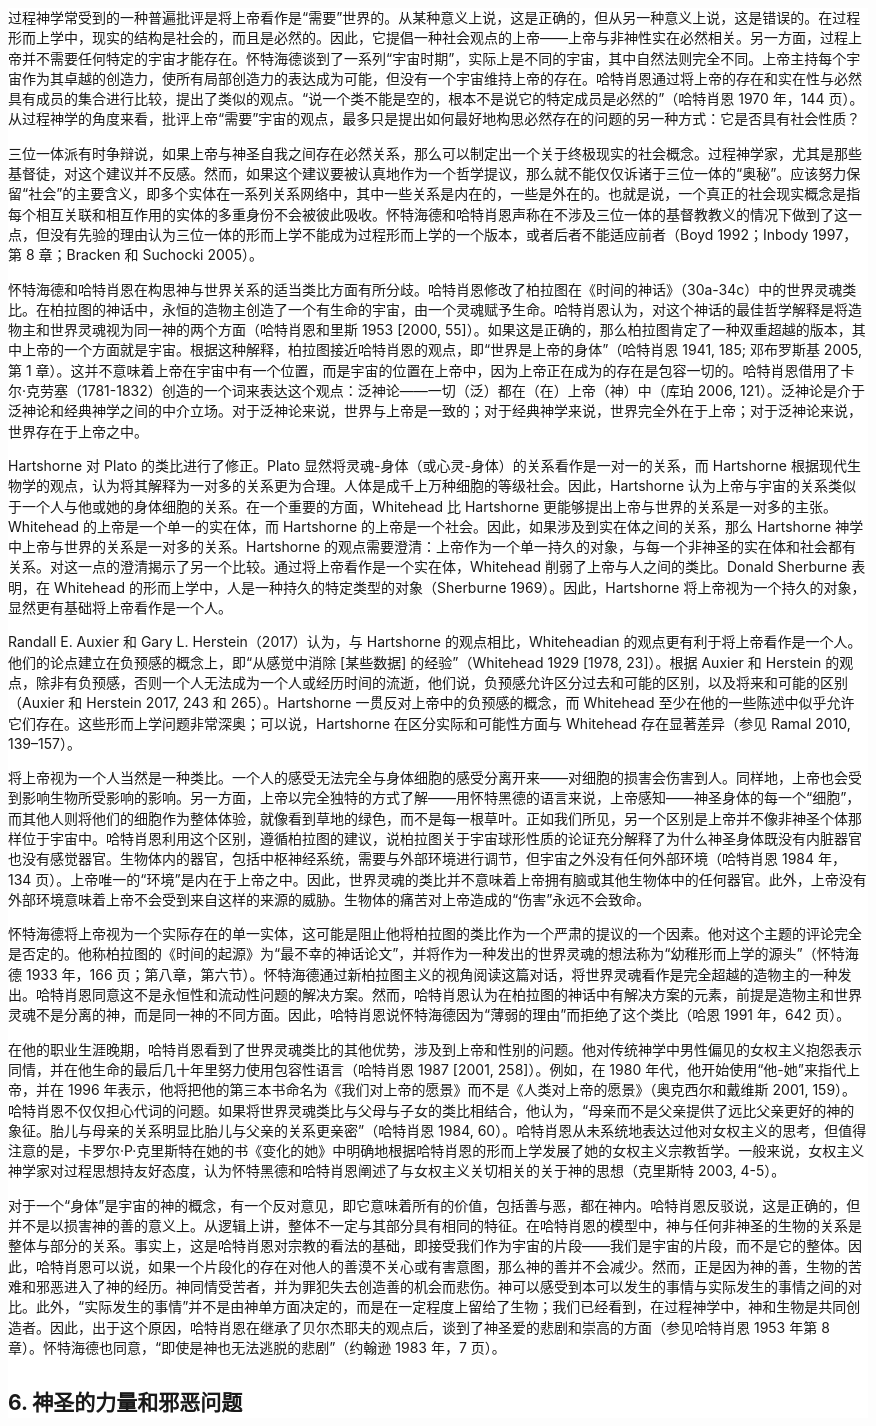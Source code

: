 过程神学常受到的一种普遍批评是将上帝看作是“需要”世界的。从某种意义上说，这是正确的，但从另一种意义上说，这是错误的。在过程形而上学中，现实的结构是社会的，而且是必然的。因此，它提倡一种社会观点的上帝——上帝与非神性实在必然相关。另一方面，过程上帝并不需要任何特定的宇宙才能存在。怀特海德谈到了一系列“宇宙时期”，实际上是不同的宇宙，其中自然法则完全不同。上帝主持每个宇宙作为其卓越的创造力，使所有局部创造力的表达成为可能，但没有一个宇宙维持上帝的存在。哈特肖恩通过将上帝的存在和实在性与必然具有成员的集合进行比较，提出了类似的观点。“说一个类不能是空的，根本不是说它的特定成员是必然的”（哈特肖恩 1970 年，144 页）。从过程神学的角度来看，批评上帝“需要”宇宙的观点，最多只是提出如何最好地构思必然存在的问题的另一种方式：它是否具有社会性质？

三位一体派有时争辩说，如果上帝与神圣自我之间存在必然关系，那么可以制定出一个关于终极现实的社会概念。过程神学家，尤其是那些基督徒，对这个建议并不反感。然而，如果这个建议要被认真地作为一个哲学提议，那么就不能仅仅诉诸于三位一体的“奥秘”。应该努力保留“社会”的主要含义，即多个实体在一系列关系网络中，其中一些关系是内在的，一些是外在的。也就是说，一个真正的社会现实概念是指每个相互关联和相互作用的实体的多重身份不会被彼此吸收。怀特海德和哈特肖恩声称在不涉及三位一体的基督教教义的情况下做到了这一点，但没有先验的理由认为三位一体的形而上学不能成为过程形而上学的一个版本，或者后者不能适应前者（Boyd 1992；Inbody 1997，第 8 章；Bracken 和 Suchocki 2005）。

怀特海德和哈特肖恩在构思神与世界关系的适当类比方面有所分歧。哈特肖恩修改了柏拉图在《时间的神话》（30a-34c）中的世界灵魂类比。在柏拉图的神话中，永恒的造物主创造了一个有生命的宇宙，由一个灵魂赋予生命。哈特肖恩认为，对这个神话的最佳哲学解释是将造物主和世界灵魂视为同一神的两个方面（哈特肖恩和里斯 1953 [2000, 55]）。如果这是正确的，那么柏拉图肯定了一种双重超越的版本，其中上帝的一个方面就是宇宙。根据这种解释，柏拉图接近哈特肖恩的观点，即“世界是上帝的身体”（哈特肖恩 1941, 185; 邓布罗斯基 2005, 第 1 章）。这并不意味着上帝在宇宙中有一个位置，而是宇宙的位置在上帝中，因为上帝正在成为的存在是包容一切的。哈特肖恩借用了卡尔·克劳塞（1781-1832）创造的一个词来表达这个观点：泛神论——一切（泛）都在（在）上帝（神）中（库珀 2006, 121）。泛神论是介于泛神论和经典神学之间的中介立场。对于泛神论来说，世界与上帝是一致的；对于经典神学来说，世界完全外在于上帝；对于泛神论来说，世界存在于上帝之中。

Hartshorne 对 Plato 的类比进行了修正。Plato 显然将灵魂-身体（或心灵-身体）的关系看作是一对一的关系，而 Hartshorne 根据现代生物学的观点，认为将其解释为一对多的关系更为合理。人体是成千上万种细胞的等级社会。因此，Hartshorne 认为上帝与宇宙的关系类似于一个人与他或她的身体细胞的关系。在一个重要的方面，Whitehead 比 Hartshorne 更能够提出上帝与世界的关系是一对多的主张。Whitehead 的上帝是一个单一的实在体，而 Hartshorne 的上帝是一个社会。因此，如果涉及到实在体之间的关系，那么 Hartshorne 神学中上帝与世界的关系是一对多的关系。Hartshorne 的观点需要澄清：上帝作为一个单一持久的对象，与每一个非神圣的实在体和社会都有关系。对这一点的澄清揭示了另一个比较。通过将上帝看作是一个实在体，Whitehead 削弱了上帝与人之间的类比。Donald Sherburne 表明，在 Whitehead 的形而上学中，人是一种持久的特定类型的对象（Sherburne 1969）。因此，Hartshorne 将上帝视为一个持久的对象，显然更有基础将上帝看作是一个人。

Randall E. Auxier 和 Gary L. Herstein（2017）认为，与 Hartshorne 的观点相比，Whiteheadian 的观点更有利于将上帝看作是一个人。他们的论点建立在负预感的概念上，即“从感觉中消除 [某些数据] 的经验”（Whitehead 1929 [1978, 23]）。根据 Auxier 和 Herstein 的观点，除非有负预感，否则一个人无法成为一个人或经历时间的流逝，他们说，负预感允许区分过去和可能的区别，以及将来和可能的区别（Auxier 和 Herstein 2017, 243 和 265）。Hartshorne 一贯反对上帝中的负预感的概念，而 Whitehead 至少在他的一些陈述中似乎允许它们存在。这些形而上学问题非常深奥；可以说，Hartshorne 在区分实际和可能性方面与 Whitehead 存在显著差异（参见 Ramal 2010, 139–157）。

将上帝视为一个人当然是一种类比。一个人的感受无法完全与身体细胞的感受分离开来——对细胞的损害会伤害到人。同样地，上帝也会受到影响生物所受影响的影响。另一方面，上帝以完全独特的方式了解——用怀特黑德的语言来说，上帝感知——神圣身体的每一个“细胞”，而其他人则将他们的细胞作为整体体验，就像看到草地的绿色，而不是每一根草叶。正如我们所见，另一个区别是上帝并不像非神圣个体那样位于宇宙中。哈特肖恩利用这个区别，遵循柏拉图的建议，说柏拉图关于宇宙球形性质的论证充分解释了为什么神圣身体既没有内脏器官也没有感觉器官。生物体内的器官，包括中枢神经系统，需要与外部环境进行调节，但宇宙之外没有任何外部环境（哈特肖恩 1984 年，134 页）。上帝唯一的“环境”是内在于上帝之中。因此，世界灵魂的类比并不意味着上帝拥有脑或其他生物体中的任何器官。此外，上帝没有外部环境意味着上帝不会受到来自这样的来源的威胁。生物体的痛苦对上帝造成的“伤害”永远不会致命。

怀特海德将上帝视为一个实际存在的单一实体，这可能是阻止他将柏拉图的类比作为一个严肃的提议的一个因素。他对这个主题的评论完全是否定的。他称柏拉图的《时间的起源》为“最不幸的神话论文”，并将作为一种发出的世界灵魂的想法称为“幼稚形而上学的源头”（怀特海德 1933 年，166 页；第八章，第六节）。怀特海德通过新柏拉图主义的视角阅读这篇对话，将世界灵魂看作是完全超越的造物主的一种发出。哈特肖恩同意这不是永恒性和流动性问题的解决方案。然而，哈特肖恩认为在柏拉图的神话中有解决方案的元素，前提是造物主和世界灵魂不是分离的神，而是同一神的不同方面。因此，哈特肖恩说怀特海德因为“薄弱的理由”而拒绝了这个类比（哈恩 1991 年，642 页）。

在他的职业生涯晚期，哈特肖恩看到了世界灵魂类比的其他优势，涉及到上帝和性别的问题。他对传统神学中男性偏见的女权主义抱怨表示同情，并在他生命的最后几十年里努力使用包容性语言（哈特肖恩 1987 [2001, 258]）。例如，在 1980 年代，他开始使用“他-她”来指代上帝，并在 1996 年表示，他将把他的第三本书命名为《我们对上帝的愿景》而不是《人类对上帝的愿景》（奥克西尔和戴维斯 2001, 159）。哈特肖恩不仅仅担心代词的问题。如果将世界灵魂类比与父母与子女的类比相结合，他认为，“母亲而不是父亲提供了远比父亲更好的神的象征。胎儿与母亲的关系明显比胎儿与父亲的关系更亲密”（哈特肖恩 1984, 60）。哈特肖恩从未系统地表达过他对女权主义的思考，但值得注意的是，卡罗尔·P·克里斯特在她的书《变化的她》中明确地根据哈特肖恩的形而上学发展了她的女权主义宗教哲学。一般来说，女权主义神学家对过程思想持友好态度，认为怀特黑德和哈特肖恩阐述了与女权主义关切相关的关于神的思想（克里斯特 2003, 4-5）。

对于一个“身体”是宇宙的神的概念，有一个反对意见，即它意味着所有的价值，包括善与恶，都在神内。哈特肖恩反驳说，这是正确的，但并不是以损害神的善的意义上。从逻辑上讲，整体不一定与其部分具有相同的特征。在哈特肖恩的模型中，神与任何非神圣的生物的关系是整体与部分的关系。事实上，这是哈特肖恩对宗教的看法的基础，即接受我们作为宇宙的片段——我们是宇宙的片段，而不是它的整体。因此，哈特肖恩可以说，如果一个片段化的存在对他人的善漠不关心或有害意图，那么神的善并不会减少。然而，正是因为神的善，生物的苦难和邪恶进入了神的经历。神同情受苦者，并为罪犯失去创造善的机会而悲伤。神可以感受到本可以发生的事情与实际发生的事情之间的对比。此外，“实际发生的事情”并不是由神单方面决定的，而是在一定程度上留给了生物；我们已经看到，在过程神学中，神和生物是共同创造者。因此，出于这个原因，哈特肖恩在继承了贝尔杰耶夫的观点后，谈到了神圣爱的悲剧和崇高的方面（参见哈特肖恩 1953 年第 8 章）。怀特海德也同意，“即使是神也无法逃脱的悲剧”（约翰逊 1983 年，7 页）。

## 6. 神圣的力量和邪恶问题
